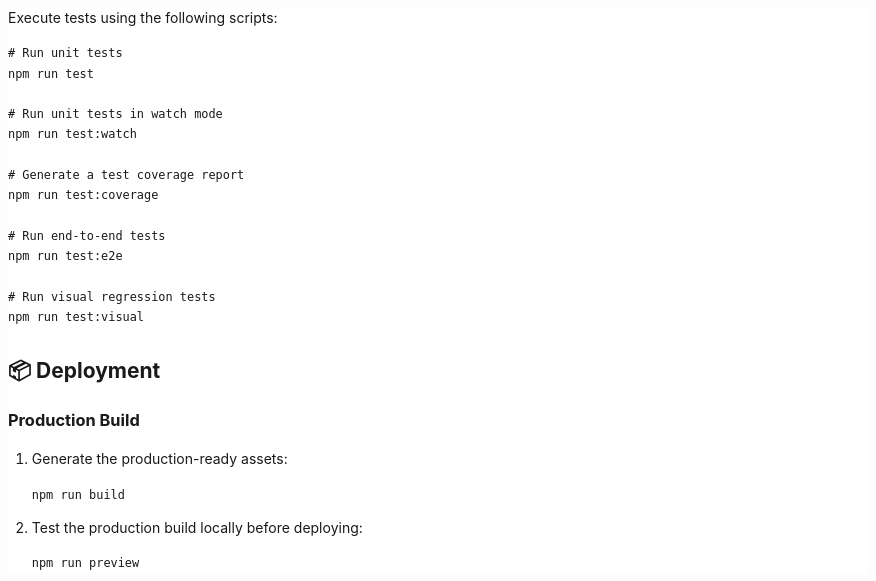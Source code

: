 Execute tests using the following scripts:

```
# Run unit tests
npm run test

# Run unit tests in watch mode
npm run test:watch

# Generate a test coverage report
npm run test:coverage

# Run end-to-end tests
npm run test:e2e

# Run visual regression tests
npm run test:visual
```

## 📦 Deployment

### Production Build
1.  Generate the production-ready assets:
    ```
    npm run build
    ```
2.  Test the production build locally before deploying:
    ```
    npm run preview
    ```

